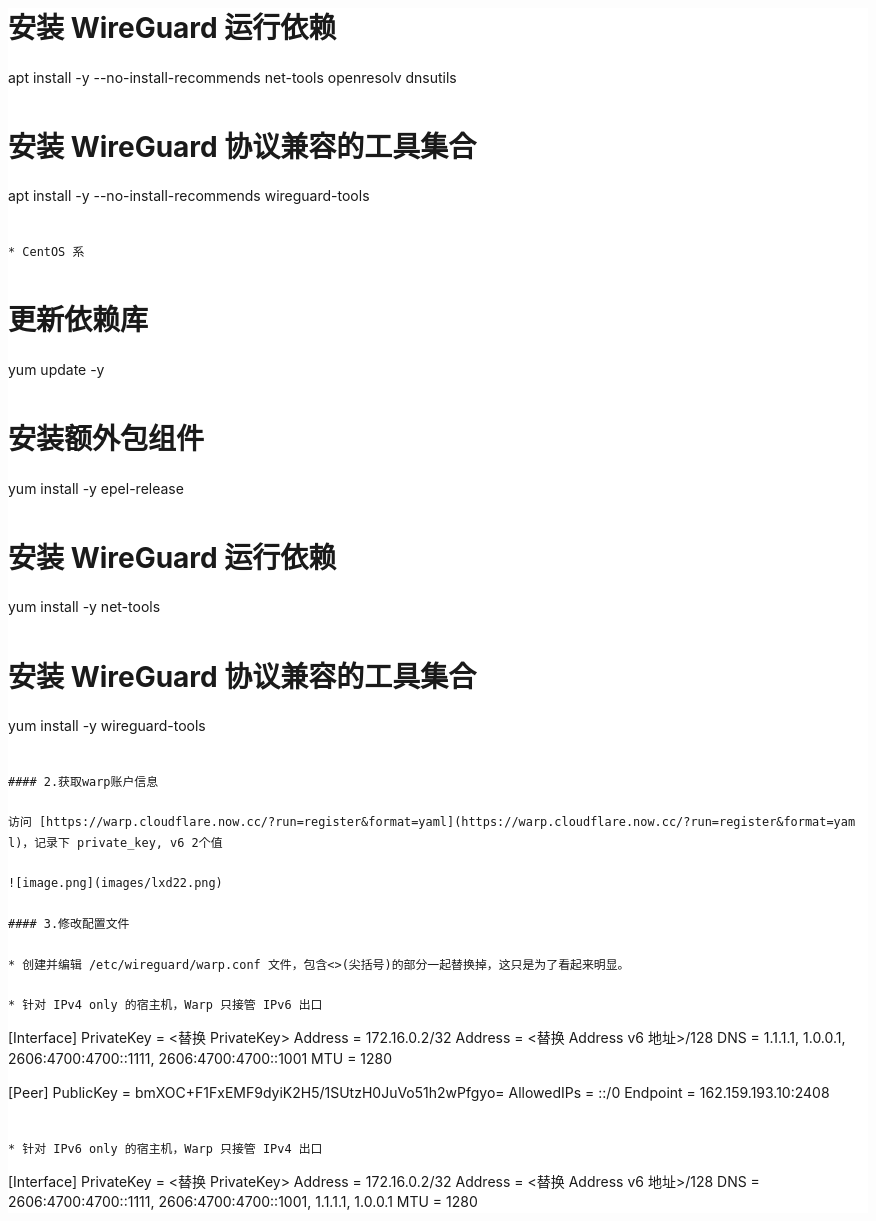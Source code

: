 # 安装 WireGuard 运行依赖
apt install -y --no-install-recommends net-tools openresolv dnsutils

# 安装 WireGuard 协议兼容的工具集合
apt install -y --no-install-recommends wireguard-tools
```

* CentOS 系
```
# 更新依赖库
yum update -y

# 安装额外包组件
yum install -y epel-release 

# 安装 WireGuard 运行依赖
yum install -y net-tools

# 安装 WireGuard 协议兼容的工具集合
yum install -y wireguard-tools
```

#### 2.获取warp账户信息

访问 [https://warp.cloudflare.now.cc/?run=register&format=yaml](https://warp.cloudflare.now.cc/?run=register&format=yaml)，记录下 private_key, v6 2个值

![image.png](images/lxd22.png)

#### 3.修改配置文件

* 创建并编辑 /etc/wireguard/warp.conf 文件，包含<>(尖括号)的部分一起替换掉，这只是为了看起来明显。

* 针对 IPv4 only 的宿主机，Warp 只接管 IPv6 出口
```
[Interface]
PrivateKey = <替换 PrivateKey>
Address = 172.16.0.2/32
Address = <替换 Address v6 地址>/128
DNS = 1.1.1.1, 1.0.0.1, 2606:4700:4700::1111, 2606:4700:4700::1001
MTU = 1280

[Peer]
PublicKey = bmXOC+F1FxEMF9dyiK2H5/1SUtzH0JuVo51h2wPfgyo=
AllowedIPs = ::/0
Endpoint = 162.159.193.10:2408
```

* 针对 IPv6 only 的宿主机，Warp 只接管 IPv4 出口

```
[Interface]
PrivateKey = <替换 PrivateKey>
Address = 172.16.0.2/32
Address = <替换 Address v6 地址>/128
DNS = 2606:4700:4700::1111, 2606:4700:4700::1001, 1.1.1.1, 1.0.0.1
MTU = 1280

